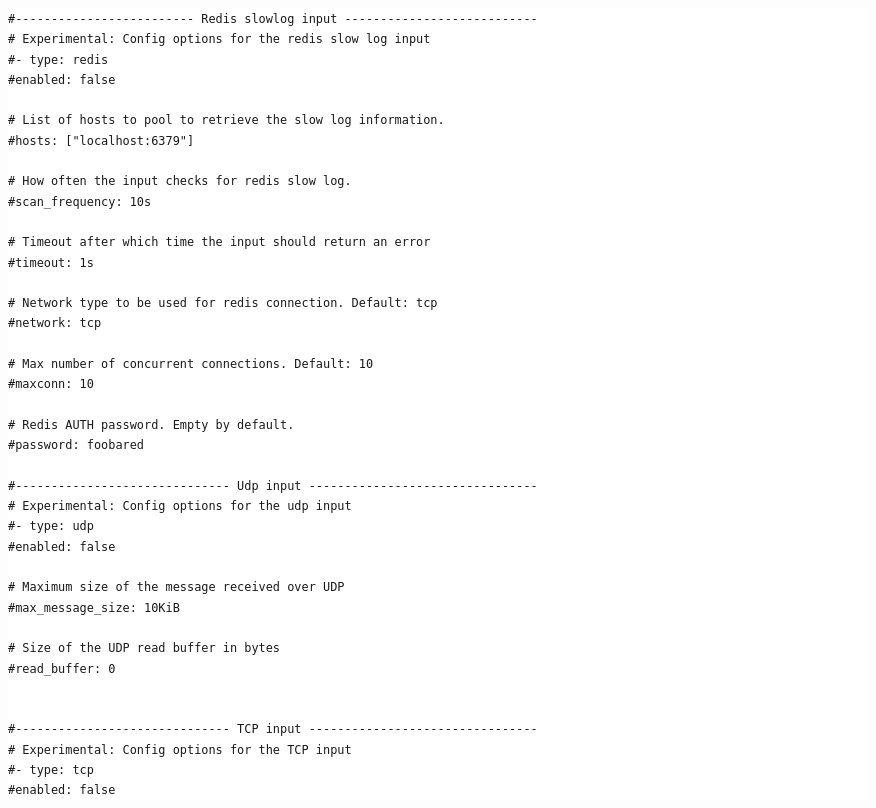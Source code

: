     #------------------------- Redis slowlog input ---------------------------
    # Experimental: Config options for the redis slow log input
    #- type: redis
    #enabled: false

    # List of hosts to pool to retrieve the slow log information.
    #hosts: ["localhost:6379"]

    # How often the input checks for redis slow log.
    #scan_frequency: 10s

    # Timeout after which time the input should return an error
    #timeout: 1s

    # Network type to be used for redis connection. Default: tcp
    #network: tcp

    # Max number of concurrent connections. Default: 10
    #maxconn: 10

    # Redis AUTH password. Empty by default.
    #password: foobared

    #------------------------------ Udp input --------------------------------
    # Experimental: Config options for the udp input
    #- type: udp
    #enabled: false

    # Maximum size of the message received over UDP
    #max_message_size: 10KiB

    # Size of the UDP read buffer in bytes
    #read_buffer: 0


    #------------------------------ TCP input --------------------------------
    # Experimental: Config options for the TCP input
    #- type: tcp
    #enabled: false
